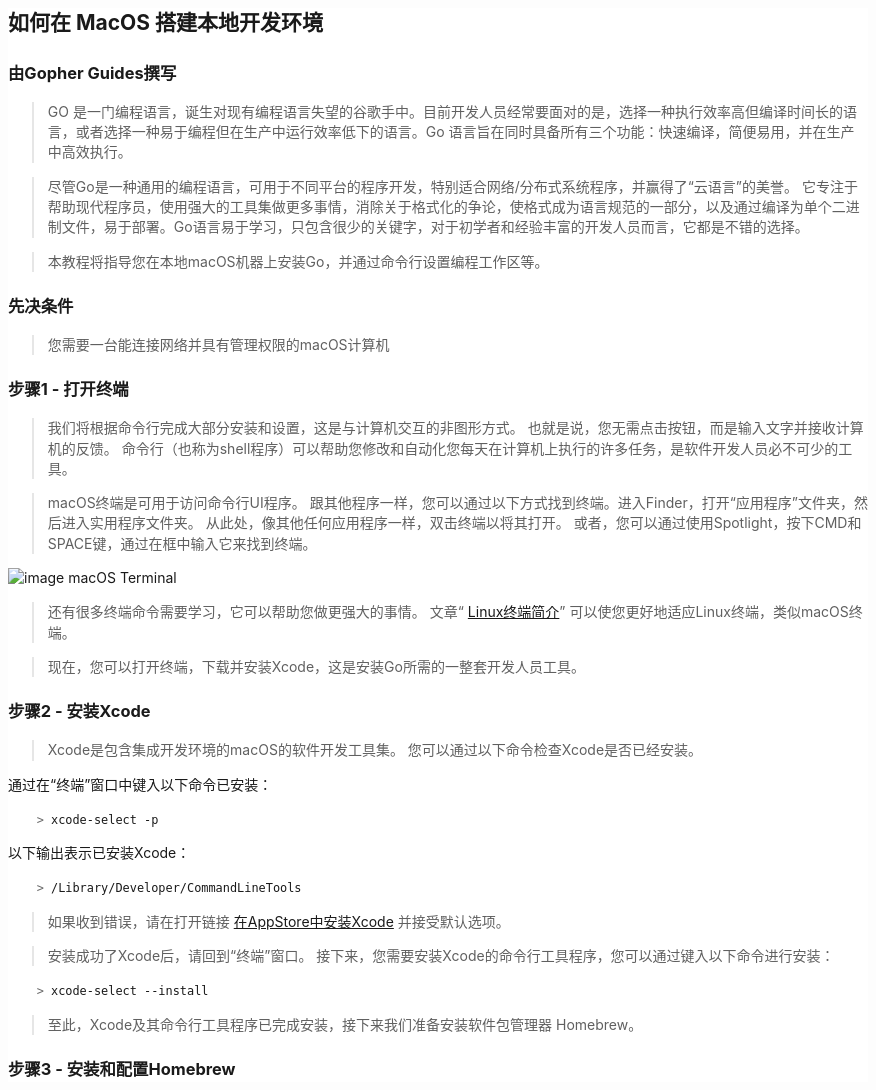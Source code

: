 ## 如何在 MacOS 搭建本地开发环境

### 由Gopher Guides撰写

> GO 是一门编程语言，诞生对现有编程语言失望的谷歌手中。目前开发人员经常要面对的是，选择一种执行效率高但编译时间长的语言，或者选择一种易于编程但在生产中运行效率低下的语言。Go 语言旨在同时具备所有三个功能：快速编译，简便易用，并在生产中高效执行。

> 尽管Go是一种通用的编程语言，可用于不同平台的程序开发，特别适合网络/分布式系统程序，并赢得了“云语言”的美誉。 它专注于帮助现代程序员，使用强大的工具集做更多事情，消除关于格式化的争论，使格式成为语言规范的一部分，以及通过编译为单个二进制文件，易于部署。Go语言易于学习，只包含很少的关键字，对于初学者和经验丰富的开发人员而言，它都是不错的选择。

> 本教程将指导您在本地macOS机器上安装Go，并通过命令行设置编程工作区等。

### 先决条件

> 您需要一台能连接网络并具有管理权限的macOS计算机

### 步骤1 - 打开终端

> 我们将根据命令行完成大部分安装和设置，这是与计算机交互的非图形方式。 也就是说，您无需点击按钮，而是输入文字并接收计算机的反馈。 命令行（也称为shell程序）可以帮助您修改和自动化您每天在计算机上执行的许多任务，是软件开发人员必不可少的工具。

> macOS终端是可用于访问命令行UI程序。 跟其他程序一样，您可以通过以下方式找到终端。进入Finder，打开“应用程序”文件夹，然后进入实用程序文件夹。 从此处，像其他任何应用程序一样，双击终端以将其打开。 或者，您可以通过使用Spotlight，按下CMD和SPACE键，通过在框中输入它来找到终端。

![image](https://github.com/Huangjunlin/how-to-code-in-go/blob/dev/image/macOS%20Terminal.png)
macOS Terminal

> 还有很多终端命令需要学习，它可以帮助您做更强大的事情。 文章“ [Linux终端简介](https://www.digitalocean.com/community/tutorials/introduction-to-the-linux-terminal)” 可以使您更好地适应Linux终端，类似macOS终端。

> 现在，您可以打开终端，下载并安装Xcode，这是安装Go所需的一整套开发人员工具。

### 步骤2 - 安装Xcode

> Xcode是包含集成开发环境的macOS的软件开发工具集。 您可以通过以下命令检查Xcode是否已经安装。

通过在“终端”窗口中键入以下命令已安装：
```bash   
    > xcode-select -p
```
以下输出表示已安装Xcode：
```bash   
    > /Library/Developer/CommandLineTools
```

> 如果收到错误，请在打开链接 [在AppStore中安装Xcode](https://itunes.apple.com/us/app/xcode/id497799835?mt=12&ign-mpt=uo％3D2) 并接受默认选项。

> 安装成功了Xcode后，请回到“终端”窗口。 接下来，您需要安装Xcode的命令行工具程序，您可以通过键入以下命令进行安装：
```bash   
    > xcode-select --install
```

> 至此，Xcode及其命令行工具程序已完成安装，接下来我们准备安装软件包管理器 Homebrew。

### 步骤3 -  安装和配置Homebrew
